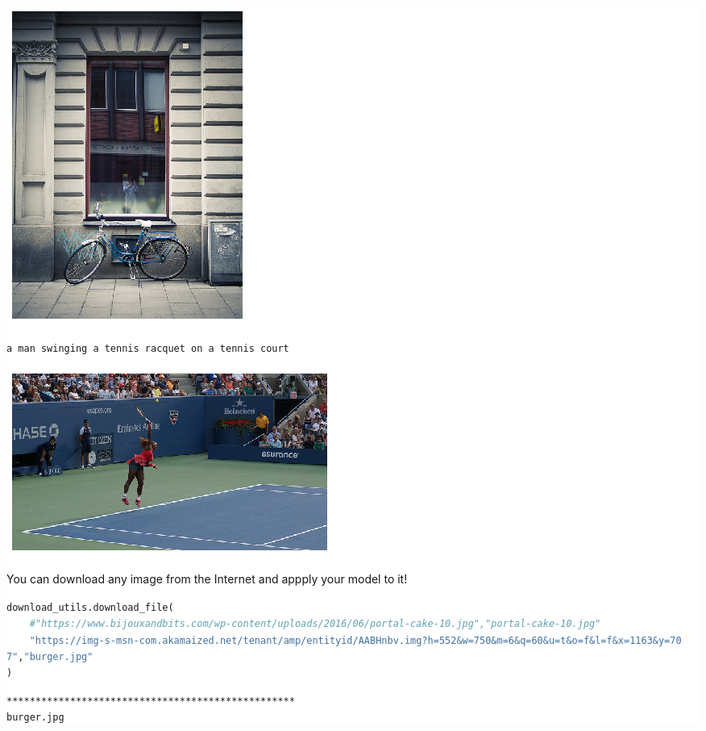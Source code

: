 ![png](week6_final_project_image_captioning_clean_files/week6_final_project_image_captioning_clean_62_17.png)


    a man swinging a tennis racquet on a tennis court
    


![png](week6_final_project_image_captioning_clean_files/week6_final_project_image_captioning_clean_62_19.png)


You can download any image from the Internet and appply your model to it!


```python
download_utils.download_file(
    #"https://www.bijouxandbits.com/wp-content/uploads/2016/06/portal-cake-10.jpg","portal-cake-10.jpg"
    "https://img-s-msn-com.akamaized.net/tenant/amp/entityid/AABHnbv.img?h=552&w=750&m=6&q=60&u=t&o=f&l=f&x=1163&y=707","burger.jpg"
)
```

    **************************************************
    burger.jpg
    